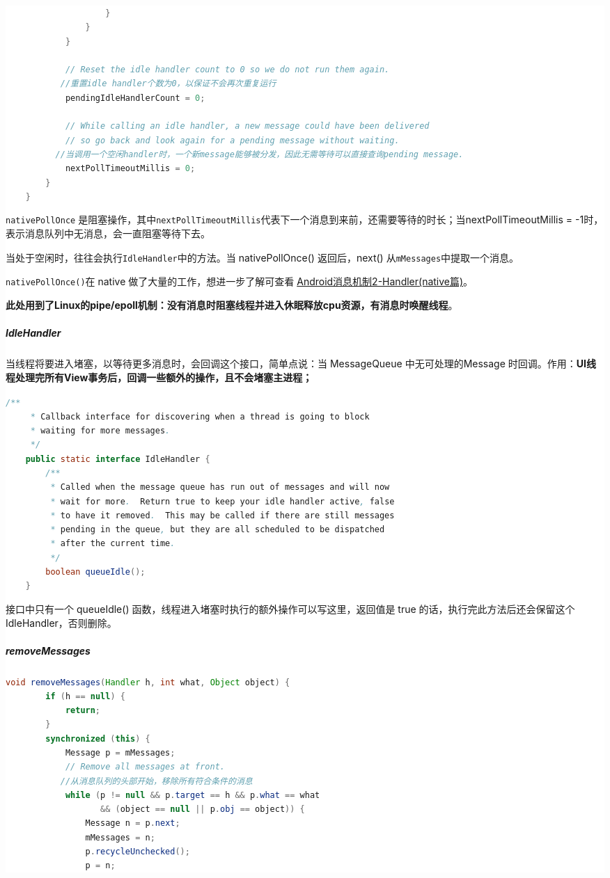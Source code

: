 ```java
                    }
                }
            }

            // Reset the idle handler count to 0 so we do not run them again.
           //重置idle handler个数为0，以保证不会再次重复运行
            pendingIdleHandlerCount = 0;

            // While calling an idle handler, a new message could have been delivered
            // so go back and look again for a pending message without waiting.
          //当调用一个空闲handler时，一个新message能够被分发，因此无需等待可以直接查询pending message.
            nextPollTimeoutMillis = 0;
        }
    }
```

`nativePollOnce` 是阻塞操作，其中`nextPollTimeoutMillis`代表下一个消息到来前，还需要等待的时长；当nextPollTimeoutMillis = -1时，表示消息队列中无消息，会一直阻塞等待下去。

当处于空闲时，往往会执行`IdleHandler`中的方法。当 nativePollOnce() 返回后，next() 从`mMessages`中提取一个消息。

`nativePollOnce()`在 native 做了大量的工作，想进一步了解可查看 [Android消息机制2-Handler(native篇)](http://gityuan.com/2015/12/27/handler-message-native/#nativepollonce)。

**此处用到了Linux的pipe/epoll机制：没有消息时阻塞线程并进入休眠释放cpu资源，有消息时唤醒线程**。

##### IdleHandler

当线程将要进入堵塞，以等待更多消息时，会回调这个接口，简单点说：当 MessageQueue 中无可处理的Message 时回调。作用：**UI线程处理完所有View事务后，回调一些额外的操作，且不会堵塞主进程；**

```java
/**
     * Callback interface for discovering when a thread is going to block
     * waiting for more messages.
     */
    public static interface IdleHandler {
        /**
         * Called when the message queue has run out of messages and will now
         * wait for more.  Return true to keep your idle handler active, false
         * to have it removed.  This may be called if there are still messages
         * pending in the queue, but they are all scheduled to be dispatched
         * after the current time.
         */
        boolean queueIdle();
    }
```

接口中只有一个 queueIdle() 函数，线程进入堵塞时执行的额外操作可以写这里，返回值是 true 的话，执行完此方法后还会保留这个 IdleHandler，否则删除。

##### removeMessages

```java
void removeMessages(Handler h, int what, Object object) {
        if (h == null) {
            return;
        }
        synchronized (this) {
            Message p = mMessages;
            // Remove all messages at front.
           //从消息队列的头部开始，移除所有符合条件的消息
            while (p != null && p.target == h && p.what == what
                   && (object == null || p.obj == object)) {
                Message n = p.next;
                mMessages = n;
                p.recycleUnchecked();
                p = n;
```